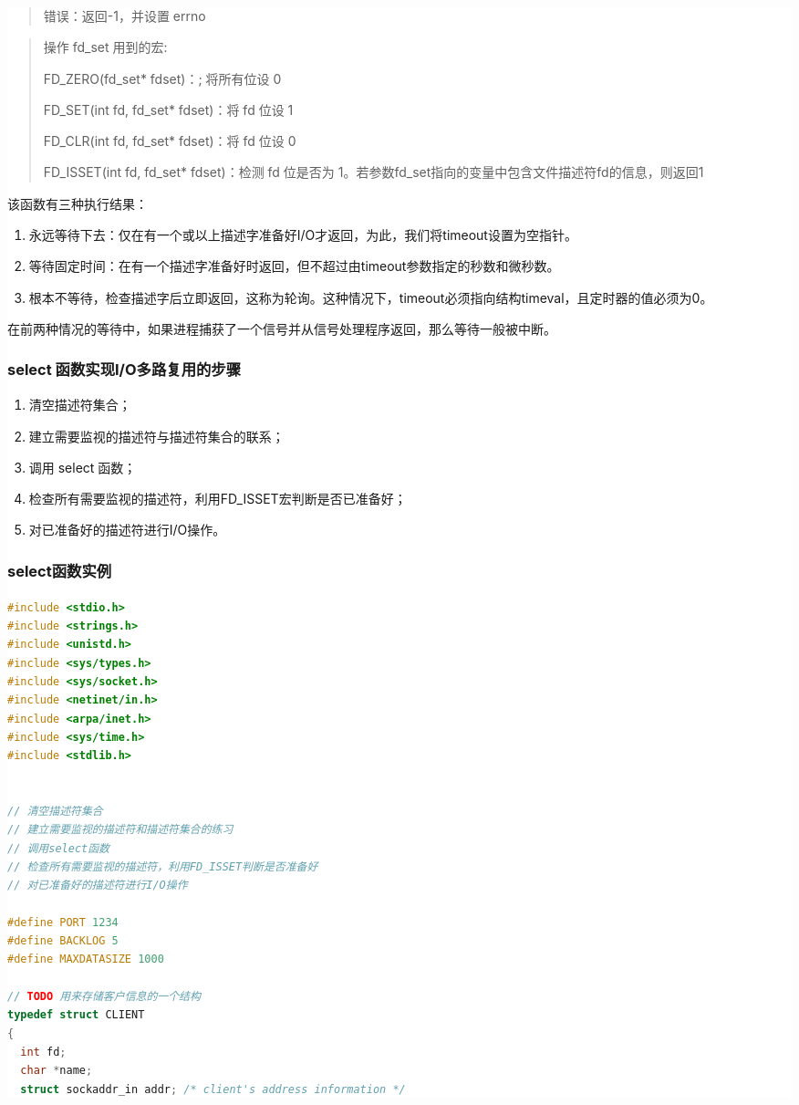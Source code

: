 >
> 错误：返回-1，并设置 errno



> 操作 fd_set ⽤到的宏:
>
> FD_ZERO(fd_set* fdset)：; 将所有位设 0
>
> FD_SET(int fd, fd_set* fdset)：将 fd 位设 1
>
> FD_CLR(int fd, fd_set* fdset)：将 fd 位设 0
>
> FD_ISSET(int fd, fd_set* fdset)：检测 fd 位是否为 1。若参数fd_set指向的变量中包含⽂件描述符fd的信息，则返回1

该函数有三种执行结果：

1. 永远等待下去：仅在有一个或以上描述字准备好I/O才返回，为此，我们将timeout设置为空指针。

2. 等待固定时间：在有一个描述字准备好时返回，但不超过由timeout参数指定的秒数和微秒数。

3. 根本不等待，检查描述字后立即返回，这称为轮询。这种情况下，timeout必须指向结构timeval，且定时器的值必须为0。

在前两种情况的等待中，如果进程捕获了一个信号并从信号处理程序返回，那么等待一般被中断。



### select 函数实现I/O多路复用的步骤

1. 清空描述符集合；

2. 建立需要监视的描述符与描述符集合的联系；

3. 调用 select 函数；

4. 检查所有需要监视的描述符，利用FD_ISSET宏判断是否已准备好；

5. 对已准备好的描述符进行I/O操作。



### select函数实例

```c
#include <stdio.h>
#include <strings.h>
#include <unistd.h>
#include <sys/types.h>
#include <sys/socket.h>
#include <netinet/in.h>
#include <arpa/inet.h>
#include <sys/time.h>
#include <stdlib.h>


// 清空描述符集合
// 建立需要监视的描述符和描述符集合的练习
// 调用select函数
// 检查所有需要监视的描述符，利用FD_ISSET判断是否准备好
// 对已准备好的描述符进行I/O操作

#define PORT 1234
#define BACKLOG 5
#define MAXDATASIZE 1000

// TODO 用来存储客户信息的一个结构
typedef struct CLIENT
{
  int fd;
  char *name;
  struct sockaddr_in addr; /* client's address information */
```